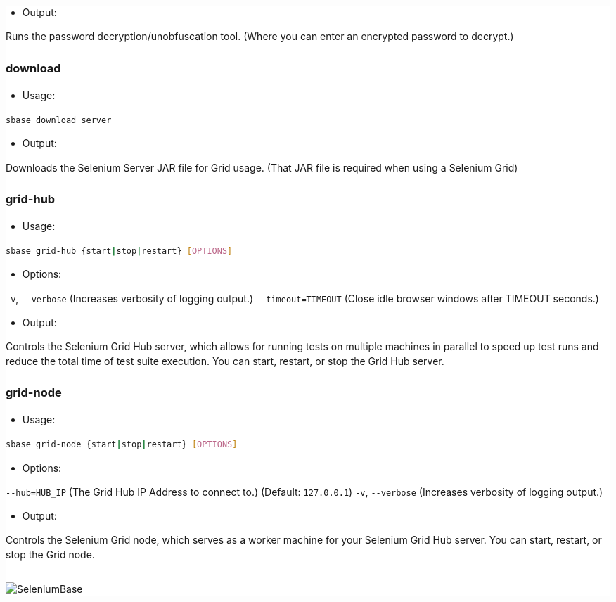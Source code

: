 * Output:

Runs the password decryption/unobfuscation tool.
(Where you can enter an encrypted password to decrypt.)

<h3>download</h3>

* Usage:

```bash
sbase download server
```

* Output:

Downloads the Selenium Server JAR file for Grid usage.
(That JAR file is required when using a Selenium Grid)

<h3>grid-hub</h3>

* Usage:

```bash
sbase grid-hub {start|stop|restart} [OPTIONS]
```

* Options:

``-v``, ``--verbose``  (Increases verbosity of logging output.)
``--timeout=TIMEOUT``  (Close idle browser windows after TIMEOUT seconds.)

* Output:

Controls the Selenium Grid Hub server, which allows
for running tests on multiple machines in parallel
to speed up test runs and reduce the total time
of test suite execution.
You can start, restart, or stop the Grid Hub server.

<h3>grid-node</h3>

* Usage:

```bash
sbase grid-node {start|stop|restart} [OPTIONS]
```

* Options:

``--hub=HUB_IP`` (The Grid Hub IP Address to connect to.) (Default: ``127.0.0.1``)
``-v``, ``--verbose``  (Increases verbosity of logging output.)

* Output:

Controls the Selenium Grid node, which serves as a
worker machine for your Selenium Grid Hub server.
You can start, restart, or stop the Grid node.

--------

[<img src="https://seleniumbase.github.io/cdn/img/super_logo_sb.png" title="SeleniumBase" width="290">](https://github.com/seleniumbase/SeleniumBase/blob/master/README.md)

